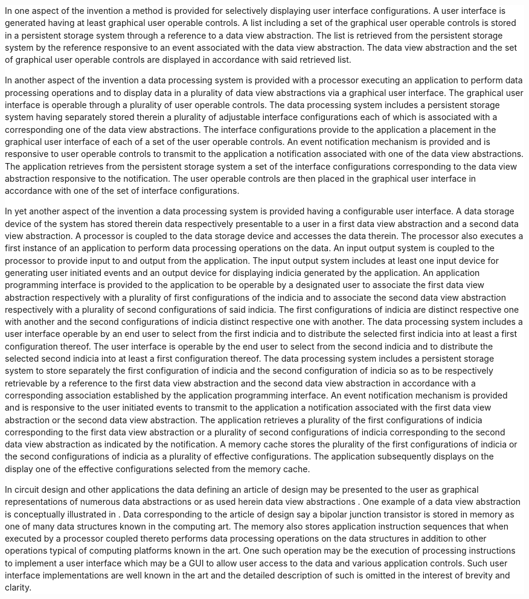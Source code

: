 In one aspect of the invention a method is provided for selectively displaying user interface configurations. A user interface is generated having at least graphical user operable controls. A list including a set of the graphical user operable controls is stored in a persistent storage system through a reference to a data view abstraction. The list is retrieved from the persistent storage system by the reference responsive to an event associated with the data view abstraction. The data view abstraction and the set of graphical user operable controls are displayed in accordance with said retrieved list.

In another aspect of the invention a data processing system is provided with a processor executing an application to perform data processing operations and to display data in a plurality of data view abstractions via a graphical user interface. The graphical user interface is operable through a plurality of user operable controls. The data processing system includes a persistent storage system having separately stored therein a plurality of adjustable interface configurations each of which is associated with a corresponding one of the data view abstractions. The interface configurations provide to the application a placement in the graphical user interface of each of a set of the user operable controls. An event notification mechanism is provided and is responsive to user operable controls to transmit to the application a notification associated with one of the data view abstractions. The application retrieves from the persistent storage system a set of the interface configurations corresponding to the data view abstraction responsive to the notification. The user operable controls are then placed in the graphical user interface in accordance with one of the set of interface configurations.

In yet another aspect of the invention a data processing system is provided having a configurable user interface. A data storage device of the system has stored therein data respectively presentable to a user in a first data view abstraction and a second data view abstraction. A processor is coupled to the data storage device and accesses the data therein. The processor also executes a first instance of an application to perform data processing operations on the data. An input output system is coupled to the processor to provide input to and output from the application. The input output system includes at least one input device for generating user initiated events and an output device for displaying indicia generated by the application. An application programming interface is provided to the application to be operable by a designated user to associate the first data view abstraction respectively with a plurality of first configurations of the indicia and to associate the second data view abstraction respectively with a plurality of second configurations of said indicia. The first configurations of indicia are distinct respective one with another and the second configurations of indicia distinct respective one with another. The data processing system includes a user interface operable by an end user to select from the first indicia and to distribute the selected first indicia into at least a first configuration thereof. The user interface is operable by the end user to select from the second indicia and to distribute the selected second indicia into at least a first configuration thereof. The data processing system includes a persistent storage system to store separately the first configuration of indicia and the second configuration of indicia so as to be respectively retrievable by a reference to the first data view abstraction and the second data view abstraction in accordance with a corresponding association established by the application programming interface. An event notification mechanism is provided and is responsive to the user initiated events to transmit to the application a notification associated with the first data view abstraction or the second data view abstraction. The application retrieves a plurality of the first configurations of indicia corresponding to the first data view abstraction or a plurality of second configurations of indicia corresponding to the second data view abstraction as indicated by the notification. A memory cache stores the plurality of the first configurations of indicia or the second configurations of indicia as a plurality of effective configurations. The application subsequently displays on the display one of the effective configurations selected from the memory cache.

In circuit design and other applications the data defining an article of design may be presented to the user as graphical representations of numerous data abstractions or as used herein data view abstractions . One example of a data view abstraction is conceptually illustrated in . Data corresponding to the article of design say a bipolar junction transistor is stored in memory as one of many data structures known in the computing art. The memory also stores application instruction sequences that when executed by a processor coupled thereto performs data processing operations on the data structures in addition to other operations typical of computing platforms known in the art. One such operation may be the execution of processing instructions to implement a user interface which may be a GUI to allow user access to the data and various application controls. Such user interface implementations are well known in the art and the detailed description of such is omitted in the interest of brevity and clarity.
